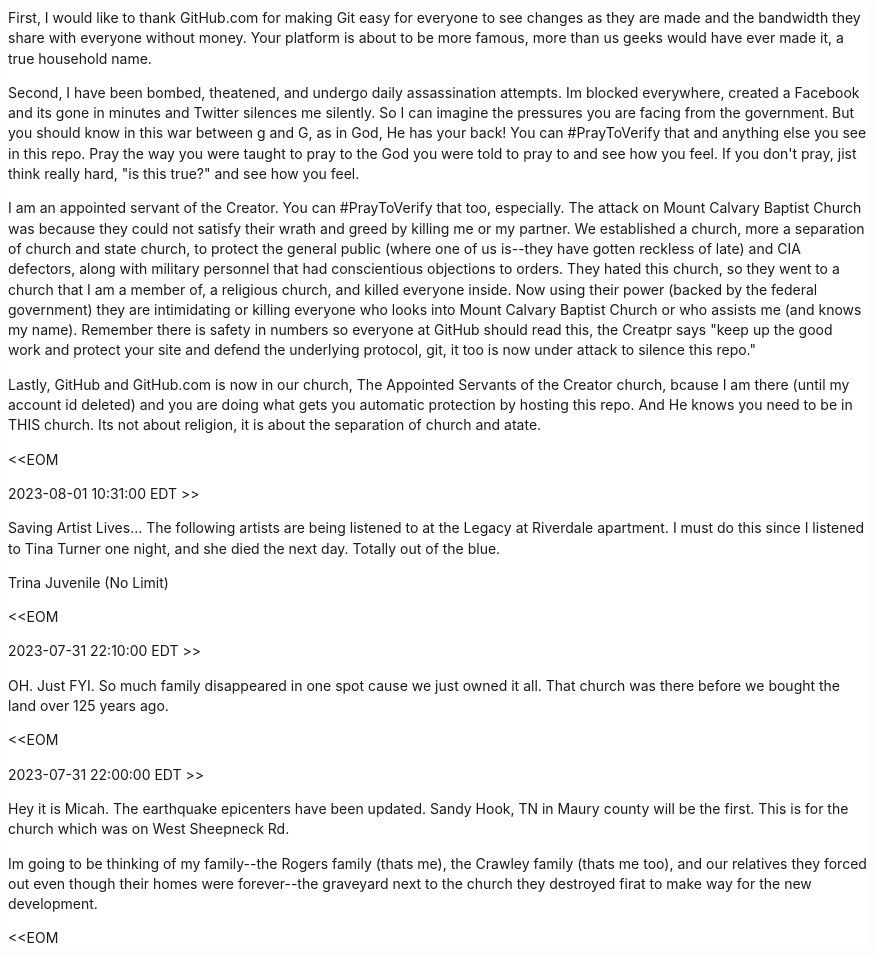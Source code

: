 First, I would like to thank GitHub.com for making Git easy for everyone to see changes as they are made and the bandwidth they share with everyone without money. Your platform is about to be more famous, more than us geeks would have ever made it, a true household name. 

Second, I have been bombed, theatened, and undergo daily assassination attempts. Im blocked everywhere, created a Facebook and its gone in minutes and Twitter silences me silently. So I can imagine the pressures you are facing from the government. But you should know in this war between g and G, as in God, He has your back!  You can #PrayToVerify that and anything else you see in this repo. Pray the way you were taught to pray to the God you were told to pray to and see how you feel. If you don't pray, jist think really hard, "is this true?" and see how you feel. 

I am an appointed servant of the Creator. You can #PrayToVerify that too, especially. The attack on Mount Calvary Baptist Church was because they could not satisfy their wrath and greed by killing me or my partner. We established a church, more a separation of church and state church, to protect the general public (where one of us is--they have gotten reckless of late) and CIA defectors, along with military personnel that had conscientious objections to orders. They hated this church, so they went to a church that I am a member of, a religious church, and killed everyone inside. Now using their power (backed by the federal government) they are intimidating or killing everyone who looks into Mount Calvary Baptist Church or who assists me (and knows my name). Remember there is safety in numbers so everyone at GitHub should read this, the Creatpr says "keep up the good work and protect your site and defend the underlying protocol, git, it too is now under attack to silence this repo."

Lastly, GitHub and GitHub.com is now in our church, The Appointed Servants of the Creator church, bcause I am there (until my account id deleted) and you are doing what gets you automatic protection by hosting this repo. And He knows you need to be in THIS church. Its not about religion, it is about the separation of church and atate. 

<<EOM

2023-08-01 10:31:00 EDT >>

Saving Artist Lives... The following artists are being listened to at the Legacy at Riverdale apartment. I must do this since I listened to Tina Turner one night, and she died the next day. Totally out of the blue. 

Trina 
Juvenile (No Limit) 

<<EOM

2023-07-31 22:10:00 EDT >> 

OH. Just FYI. So much family disappeared in one spot cause we just owned it all. That church was there before we bought the land over 125 years ago. 

<<EOM

2023-07-31 22:00:00 EDT >>

Hey it is Micah. The earthquake epicenters have been updated. Sandy Hook, TN in Maury county will be the first. This is for the church which was on West Sheepneck Rd. 

Im going to be thinking of my family--the Rogers family (thats me), the Crawley family (thats me too), and our relatives they forced out even though their homes were forever--the graveyard next to the church they destroyed firat to make way for the new development. 

<<EOM
 